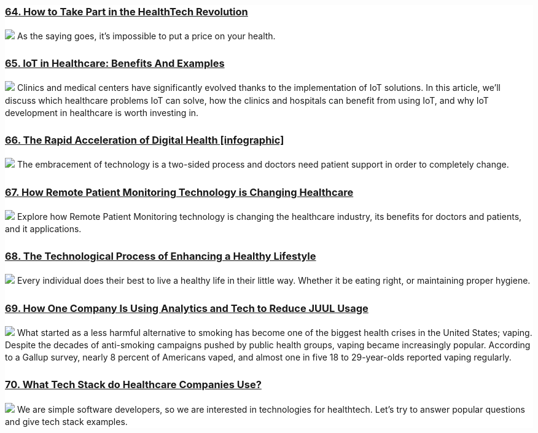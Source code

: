 ### [64. How to Take Part in the HealthTech Revolution](https://hackernoon.com/how-to-take-part-in-the-healthtech-revolution-2m393yky)
![](https://images.unsplash.com/photo-1526256262350-7da7584cf5eb?ixlib=rb-1.2.1&q=80&fm=jpg&crop=entropy&cs=tinysrgb&w=1080&fit=max&ixid=eyJhcHBfaWQiOjEwMDk2Mn0)
As the saying goes, it’s impossible to put a price on your health.

### [65. IoT in Healthcare: Benefits And Examples](https://hackernoon.com/iot-in-healthcare-benefits-and-examples-nq1b31dp)
![](https://cdn.hackernoon.com/images/3nhao37bBEfHA9RTQ0WNVWfXPD02-s81c31ub.jpeg)
Clinics and medical centers have significantly evolved thanks to the implementation of IoT solutions. In this article, we’ll discuss which healthcare problems IoT can solve, how the clinics and hospitals can benefit from using IoT, and why IoT development in healthcare is worth investing in.

### [66. The Rapid Acceleration of Digital Health [infographic]](https://hackernoon.com/the-rapid-acceleration-of-digital-health-infographic-6m2x229g)
![](https://cdn.hackernoon.com/images/mRtmiu2SfNY3sGIulKnQU0BZTv23-z0933ma.jpeg)
The embracement of technology is a two-sided process and doctors need patient support in order to completely change.

### [67. How Remote Patient Monitoring Technology is Changing Healthcare](https://hackernoon.com/how-remote-patient-monitoring-technology-is-changing-healthcare)
![](https://cdn.hackernoon.com/images/ugaobWewtYPAVT6RQtec1aj5rRc2-66037jy.jpeg)
Explore how Remote Patient Monitoring technology is changing the healthcare industry, its benefits for doctors and patients, and it applications.

### [68. The Technological Process of Enhancing a Healthy Lifestyle](https://hackernoon.com/the-technological-process-of-enhancing-a-healthy-lifestyle)
![](https://cdn.hackernoon.com/images/HMrgtTRJt8c7wkQR32hEXyypuOL2-l5k4x8y.jpeg)
Every individual does their best to live a healthy life in their little way. Whether it be eating right, or maintaining proper hygiene.

### [69. How One Company Is Using Analytics and Tech to Reduce JUUL Usage](https://hackernoon.com/how-one-company-is-using-analytics-and-tech-to-reduce-juul-usage-00r3tnl)
![](https://cdn.hackernoon.com/drafts/vvkh3tqb.png)
What started as a less harmful alternative to smoking has become one of the biggest health crises in the United States; vaping. Despite the decades of anti-smoking campaigns pushed by public health groups, vaping became increasingly popular. According to a Gallup survey, nearly 8 percent of Americans vaped, and almost one in five 18 to 29-year-olds reported vaping regularly.

### [70. What Tech Stack do Healthcare Companies Use?](https://hackernoon.com/what-tech-stack-do-healthcare-companies-use)
![](https://cdn.hackernoon.com/images/xWx1eln9Ida9r216TnPyHFrKw1J2-6193pk9.jpeg)
We are simple software developers, so we are interested in technologies for healthtech. Let’s try to answer popular questions and give tech stack examples.
